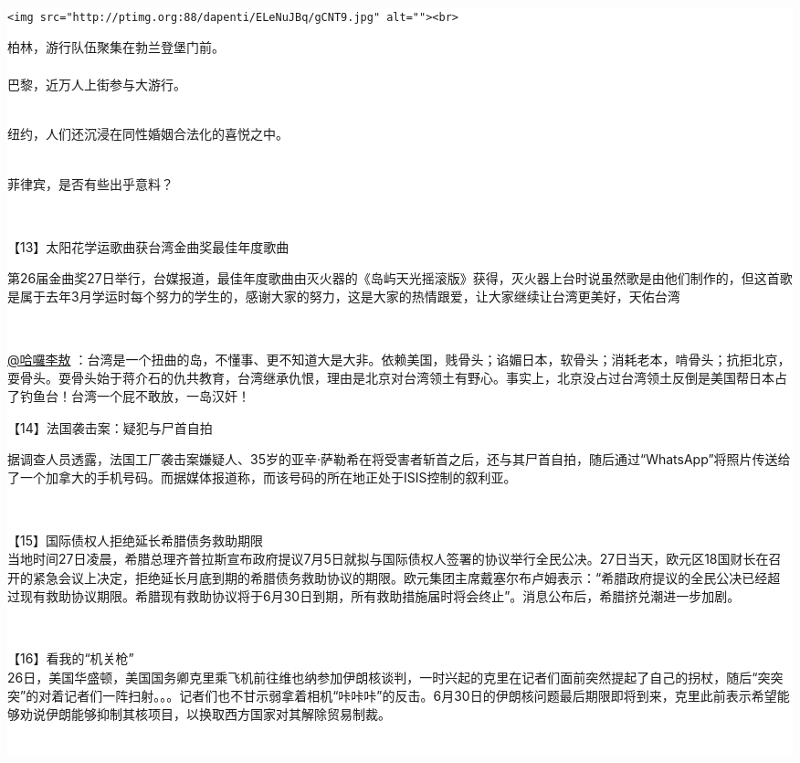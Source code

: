 	<img src="http://ptimg.org:88/dapenti/ELeNuJBq/gCNT9.jpg" alt=""><br>
柏林，游行队伍聚集在勃兰登堡门前。<br>
<img src="http://ptimg.org:88/dapenti/ELeNvjIv/oeOy6.jpg" alt=""><br>
巴黎，近万人上街参与大游行。
</p>
<p>
	<img src="http://ptimg.org:88/dapenti/ELeNvbd5/ep0Uf.jpg" alt=""><br>
纽约，人们还沉浸在同性婚姻合法化的喜悦之中。
</p>
<p>
	<img src="http://ptimg.org:88/dapenti/ELeNvBbo/307TK.jpg" alt=""><br>
菲律宾，是否有些出乎意料？
</p>
<p>
	<img src="http://ptimg.org:88/dapenti/ELf3yfjZ/ZueFm.jpg" alt="">&#160;
</p>
<p>
	【13】太阳花学运歌曲获台湾金曲奖最佳年度歌曲
</p>
<p>
	第26届金曲奖27日举行，台媒报道，最佳年度歌曲由灭火器的《岛屿天光摇滚版》获得，灭火器上台时说虽然歌是由他们制作的，但这首歌是属于去年3月学运时每个努力的学生的，感谢大家的努力，这是大家的热情跟爱，让大家继续让台湾更美好，天佑台湾
</p>
<p>
	<img src="http://ptimg.org:88/dapenti/ELf9aVms/3jo4X.jpg" alt=""> 
</p>
<p>
	<a class="W_fb S_txt1" href="http://weibo.com/u/2134671703">@哈囉李敖</a>&#160;：台湾是一个扭曲的岛，不懂事、更不知道大是大非。依赖美国，贱骨头；谄媚日本，软骨头；消耗老本，啃骨头；抗拒北京，耍骨头。耍骨头始于蒋介石的仇共教育，台湾继承仇恨，理由是北京对台湾领土有野心。事实上，北京没占过台湾领土反倒是美国帮日本占了钓鱼台！台湾一个屁不敢放，一岛汉奸！
</p>
<p>
	【14】法国袭击案：疑犯与尸首自拍
</p>
<p>
	据调查人员透露，法国工厂袭击案嫌疑人、35岁的亚辛&#8231;萨勒希在将受害者斩首之后，还与其尸首自拍，随后通过“WhatsApp”将照片传送给了一个加拿大的手机号码。而据媒体报道称，而该号码的所在地正处于ISIS控制的叙利亚。
</p>
<p>
	<img src="http://ptimg.org:88/dapenti/ELeP3Zsl/RRBNY.jpg" alt=""> 
</p>
<p>
	【15】国际债权人拒绝延长希腊债务救助期限<br>
当地时间27日凌晨，希腊总理齐普拉斯宣布政府提议7月5日就拟与国际债权人签署的协议举行全民公决。27日当天，欧元区18国财长在召开的紧急会议上决定，拒绝延长月底到期的希腊债务救助协议的期限。欧元集团主席戴塞尔布卢姆表示：“希腊政府提议的全民公决已经超过现有救助协议期限。希腊现有救助协议将于6月30日到期，所有救助措施届时将会终止”。消息公布后，希腊挤兑潮进一步加剧。
</p>
<p>
	<img src="http://ptimg.org:88/dapenti/ELeU60ez/10TP8M.jpg" alt=""> 
</p>
<p>
	【16】看我的“机关枪”<br>
26日，美国华盛顿，美国国务卿克里乘飞机前往维也纳参加伊朗核谈判，一时兴起的克里在记者们面前突然提起了自己的拐杖，随后“突突突”的对着记者们一阵扫射。。。记者们也不甘示弱拿着相机“咔咔咔”的反击。6月30日的伊朗核问题最后期限即将到来，克里此前表示希望能够劝说伊朗能够抑制其核项目，以换取西方国家对其解除贸易制裁。
</p>
<p>
	<img src="http://ptimg.org:88/dapenti/ELeUMbcT/Yum0z.jpg" alt=""> 
</p>
<p>